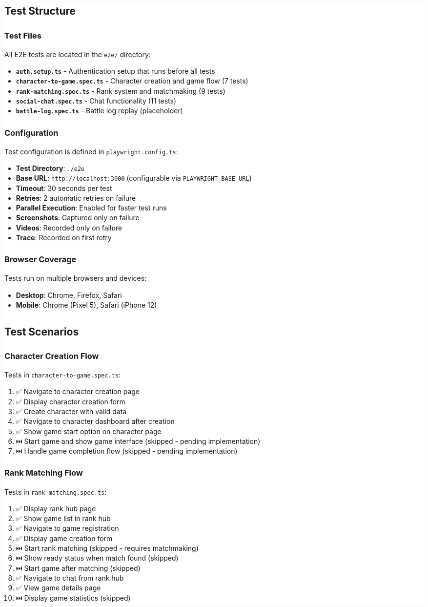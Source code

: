## Test Structure

### Test Files

All E2E tests are located in the `e2e/` directory:

- **`auth.setup.ts`** - Authentication setup that runs before all tests
- **`character-to-game.spec.ts`** - Character creation and game flow (7 tests)
- **`rank-matching.spec.ts`** - Rank system and matchmaking (9 tests)
- **`social-chat.spec.ts`** - Chat functionality (11 tests)
- **`battle-log.spec.ts`** - Battle log replay (placeholder)

### Configuration

Test configuration is defined in `playwright.config.ts`:

- **Test Directory**: `./e2e`
- **Base URL**: `http://localhost:3000` (configurable via `PLAYWRIGHT_BASE_URL`)
- **Timeout**: 30 seconds per test
- **Retries**: 2 automatic retries on failure
- **Parallel Execution**: Enabled for faster test runs
- **Screenshots**: Captured only on failure
- **Videos**: Recorded only on failure
- **Trace**: Recorded on first retry

### Browser Coverage

Tests run on multiple browsers and devices:

- **Desktop**: Chrome, Firefox, Safari
- **Mobile**: Chrome (Pixel 5), Safari (iPhone 12)

## Test Scenarios

### Character Creation Flow

Tests in `character-to-game.spec.ts`:

1. ✅ Navigate to character creation page
2. ✅ Display character creation form
3. ✅ Create character with valid data
4. ✅ Navigate to character dashboard after creation
5. ✅ Show game start option on character page
6. ⏭️ Start game and show game interface (skipped - pending implementation)
7. ⏭️ Handle game completion flow (skipped - pending implementation)

### Rank Matching Flow

Tests in `rank-matching.spec.ts`:

1. ✅ Display rank hub page
2. ✅ Show game list in rank hub
3. ✅ Navigate to game registration
4. ✅ Display game creation form
5. ⏭️ Start rank matching (skipped - requires matchmaking)
6. ⏭️ Show ready status when match found (skipped)
7. ⏭️ Start game after matching (skipped)
8. ✅ Navigate to chat from rank hub
9. ✅ View game details page
10. ⏭️ Display game statistics (skipped)
